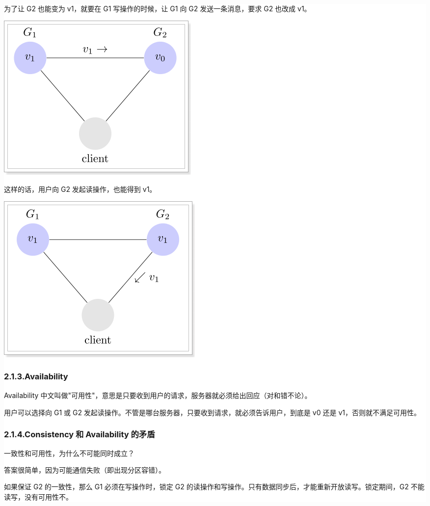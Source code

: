 
为了让 G2 也能变为 v1，就要在 G1 写操作的时候，让 G1 向 G2 发送一条消息，要求 G2 也改成 v1。

![image-20200304210540168](assets/image-20200304210540168.png)

这样的话，用户向 G2 发起读操作，也能得到 v1。

![image-20200304210557117](assets/image-20200304210557117.png)

### 2.1.3.Availability

 Availability 中文叫做"可用性"，意思是只要收到用户的请求，服务器就必须给出回应（对和错不论）。

用户可以选择向 G1 或 G2 发起读操作。不管是哪台服务器，只要收到请求，就必须告诉用户，到底是 v0 还是 v1，否则就不满足可用性。

### 2.1.4.Consistency 和 Availability 的矛盾

一致性和可用性，为什么不可能同时成立？

答案很简单，因为可能通信失败（即出现分区容错）。

如果保证 G2 的一致性，那么 G1 必须在写操作时，锁定 G2 的读操作和写操作。只有数据同步后，才能重新开放读写。锁定期间，G2 不能读写，没有可用性不。
